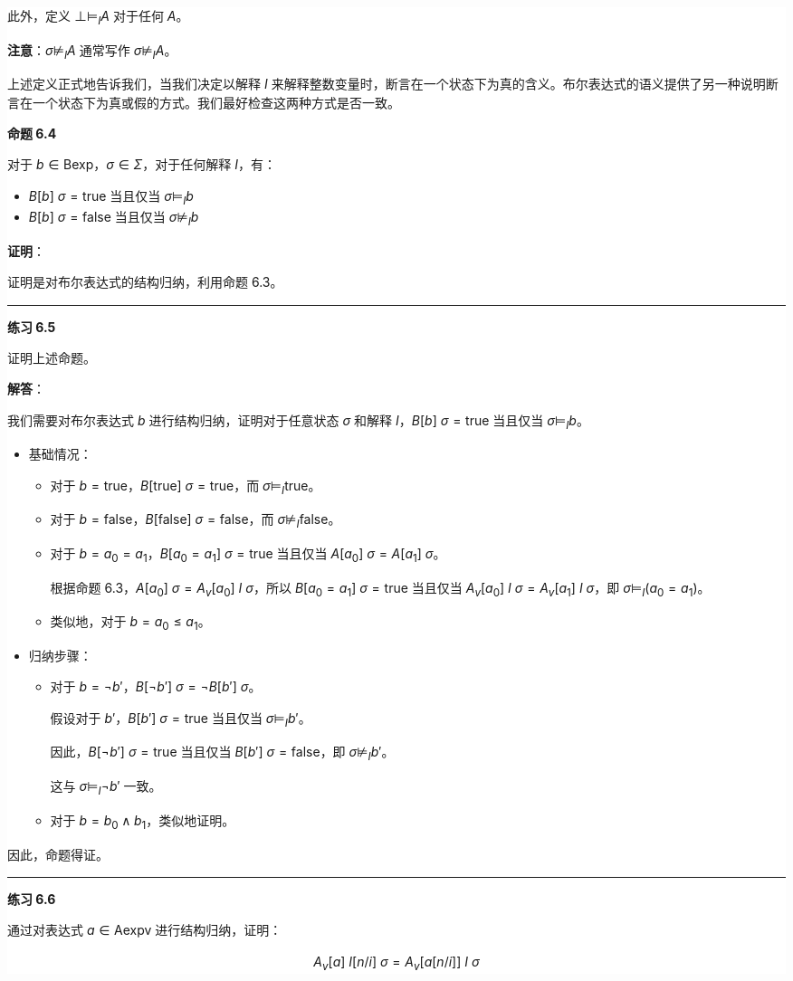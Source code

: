 此外，定义 $\bot \vDash_I A$ 对于任何 $A$。

**注意**：$\sigma \nvDash_I A$ 通常写作 $\sigma \not\vDash_I A$。

上述定义正式地告诉我们，当我们决定以解释 $I$ 来解释整数变量时，断言在一个状态下为真的含义。布尔表达式的语义提供了另一种说明断言在一个状态下为真或假的方式。我们最好检查这两种方式是否一致。

**命题 6.4**

对于 $b \in \text{Bexp}$，$\sigma \in \Sigma$，对于任何解释 $I$，有：

- $B[b]\ \sigma = \text{true}$ 当且仅当 $\sigma \vDash_I b$
- $B[b]\ \sigma = \text{false}$ 当且仅当 $\sigma \nvDash_I b$

**证明**：

证明是对布尔表达式的结构归纳，利用命题 6.3。

---

**练习 6.5**

证明上述命题。

**解答**：

我们需要对布尔表达式 $b$ 进行结构归纳，证明对于任意状态 $\sigma$ 和解释 $I$，$B[b]\ \sigma = \text{true}$ 当且仅当 $\sigma \vDash_I b$。

- 基础情况：

  - 对于 $b = \text{true}$，$B[\text{true}]\ \sigma = \text{true}$，而 $\sigma \vDash_I \text{true}$。

  - 对于 $b = \text{false}$，$B[\text{false}]\ \sigma = \text{false}$，而 $\sigma \nvDash_I \text{false}$。

  - 对于 $b = a_0 = a_1$，$B[a_0 = a_1]\ \sigma = \text{true}$ 当且仅当 $A[a_0]\ \sigma = A[a_1]\ \sigma$。

    根据命题 6.3，$A[a_0]\ \sigma = A_v[a_0]\ I\ \sigma$，所以 $B[a_0 = a_1]\ \sigma = \text{true}$ 当且仅当 $A_v[a_0]\ I\ \sigma = A_v[a_1]\ I\ \sigma$，即 $\sigma \vDash_I (a_0 = a_1)$。

  - 类似地，对于 $b = a_0 \leq a_1$。

- 归纳步骤：

  - 对于 $b = \lnot b'$，$B[\lnot b']\ \sigma = \lnot B[b']\ \sigma$。

    假设对于 $b'$，$B[b']\ \sigma = \text{true}$ 当且仅当 $\sigma \vDash_I b'$。

    因此，$B[\lnot b']\ \sigma = \text{true}$ 当且仅当 $B[b']\ \sigma = \text{false}$，即 $\sigma \nvDash_I b'$。

    这与 $\sigma \vDash_I \lnot b'$ 一致。

  - 对于 $b = b_0 \land b_1$，类似地证明。

因此，命题得证。

---

**练习 6.6**

通过对表达式 $a \in \text{Aexpv}$ 进行结构归纳，证明：

$$
A_v[a]\ I[n/i]\ \sigma = A_v[a[n/i]]\ I\ \sigma
$$
